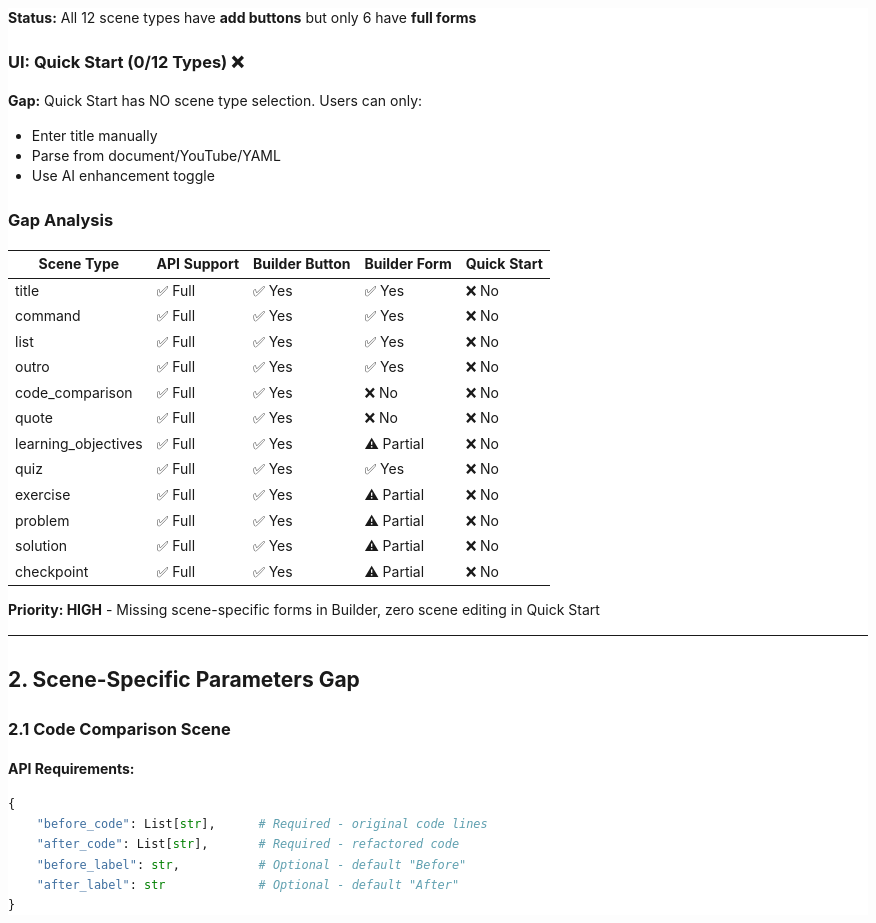 **Status:** All 12 scene types have **add buttons** but only 6 have **full forms**

### UI: Quick Start (0/12 Types) ❌

**Gap:** Quick Start has NO scene type selection. Users can only:
- Enter title manually
- Parse from document/YouTube/YAML
- Use AI enhancement toggle

### Gap Analysis

| Scene Type | API Support | Builder Button | Builder Form | Quick Start |
|------------|-------------|----------------|--------------|-------------|
| title | ✅ Full | ✅ Yes | ✅ Yes | ❌ No |
| command | ✅ Full | ✅ Yes | ✅ Yes | ❌ No |
| list | ✅ Full | ✅ Yes | ✅ Yes | ❌ No |
| outro | ✅ Full | ✅ Yes | ✅ Yes | ❌ No |
| code_comparison | ✅ Full | ✅ Yes | ❌ No | ❌ No |
| quote | ✅ Full | ✅ Yes | ❌ No | ❌ No |
| learning_objectives | ✅ Full | ✅ Yes | ⚠️ Partial | ❌ No |
| quiz | ✅ Full | ✅ Yes | ✅ Yes | ❌ No |
| exercise | ✅ Full | ✅ Yes | ⚠️ Partial | ❌ No |
| problem | ✅ Full | ✅ Yes | ⚠️ Partial | ❌ No |
| solution | ✅ Full | ✅ Yes | ⚠️ Partial | ❌ No |
| checkpoint | ✅ Full | ✅ Yes | ⚠️ Partial | ❌ No |

**Priority: HIGH** - Missing scene-specific forms in Builder, zero scene editing in Quick Start

---

## 2. Scene-Specific Parameters Gap

### 2.1 Code Comparison Scene

**API Requirements:**
```python
{
    "before_code": List[str],      # Required - original code lines
    "after_code": List[str],       # Required - refactored code
    "before_label": str,           # Optional - default "Before"
    "after_label": str             # Optional - default "After"
}
```
